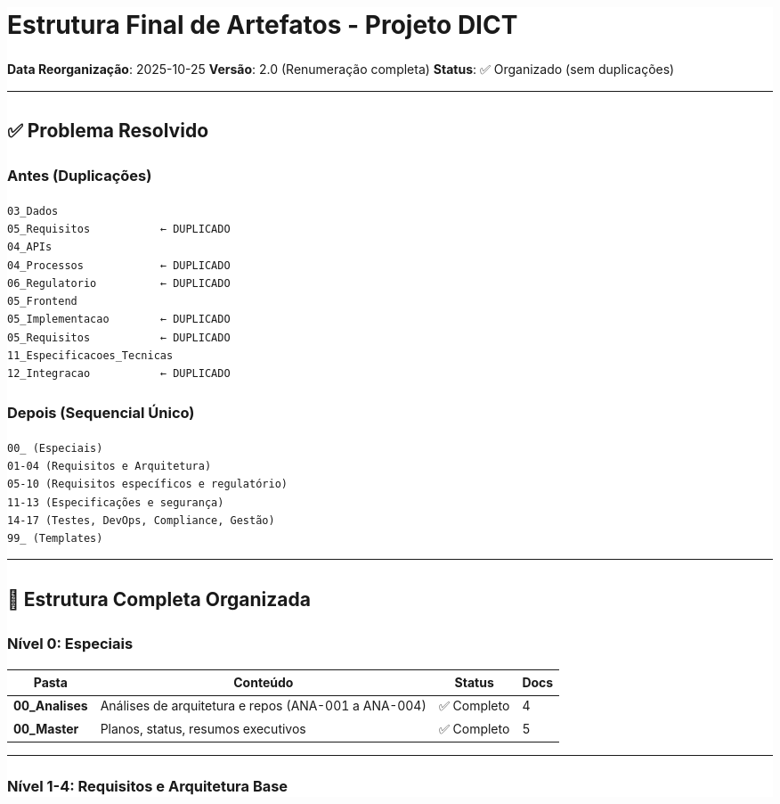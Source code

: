 # Estrutura Final de Artefatos - Projeto DICT

**Data Reorganização**: 2025-10-25
**Versão**: 2.0 (Renumeração completa)
**Status**: ✅ Organizado (sem duplicações)

---

## ✅ Problema Resolvido

### Antes (Duplicações)
```
03_Dados
05_Requisitos           ← DUPLICADO
04_APIs
04_Processos            ← DUPLICADO
06_Regulatorio          ← DUPLICADO
05_Frontend
05_Implementacao        ← DUPLICADO
05_Requisitos           ← DUPLICADO
11_Especificacoes_Tecnicas
12_Integracao           ← DUPLICADO
```

### Depois (Sequencial Único)
```
00_ (Especiais)
01-04 (Requisitos e Arquitetura)
05-10 (Requisitos específicos e regulatório)
11-13 (Especificações e segurança)
14-17 (Testes, DevOps, Compliance, Gestão)
99_ (Templates)
```

---

## 📁 Estrutura Completa Organizada

### Nível 0: Especiais

| Pasta | Conteúdo | Status | Docs |
|-------|----------|--------|------|
| **00_Analises** | Análises de arquitetura e repos (ANA-001 a ANA-004) | ✅ Completo | 4 |
| **00_Master** | Planos, status, resumos executivos | ✅ Completo | 5 |

---

### Nível 1-4: Requisitos e Arquitetura Base
